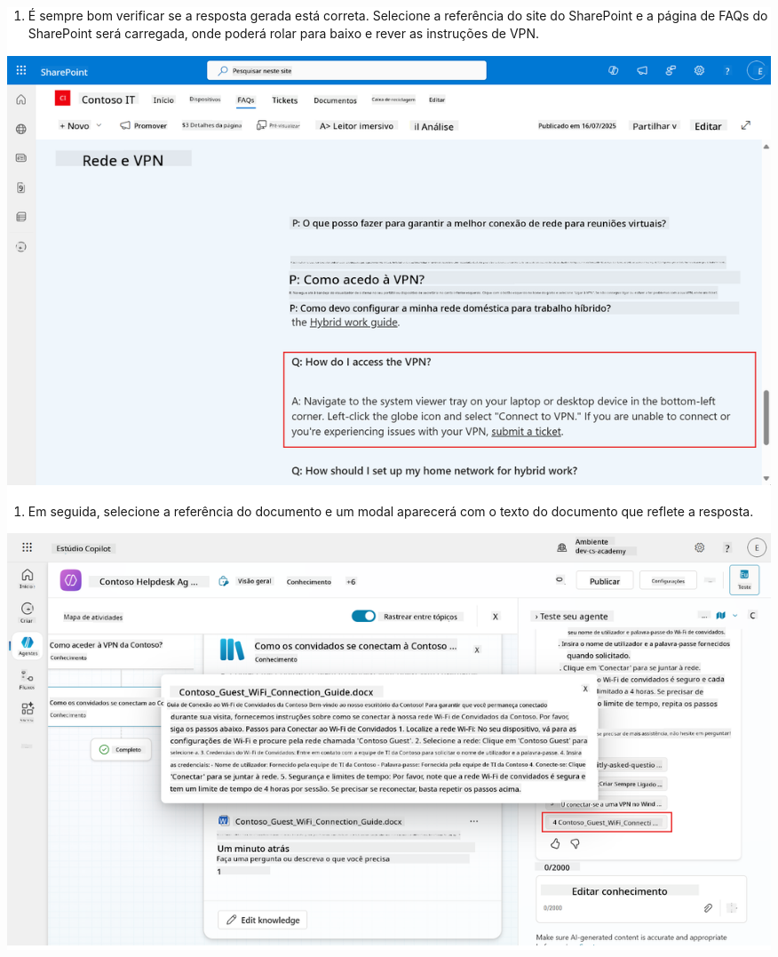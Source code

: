 1. É sempre bom verificar se a resposta gerada está correta. Selecione a referência do site do SharePoint e a página de FAQs do SharePoint será carregada, onde poderá rolar para baixo e rever as instruções de VPN.

![Rever página do SharePoint](../../../../../translated_images/6.4_07_VerifySharePoint.6ee48515fedf37a62564ddc388c2452751ed5777cda321d887c315c2de78d293.pt.png)

1. Em seguida, selecione a referência do documento e um modal aparecerá com o texto do documento que reflete a resposta.

![Rever documento](../../../../../translated_images/6.4_08_VerifyDocument.0f0680b63e6bdd0b558eb287e85965b87ab820e12b25b1e0965f8ebbde795222.pt.png)

